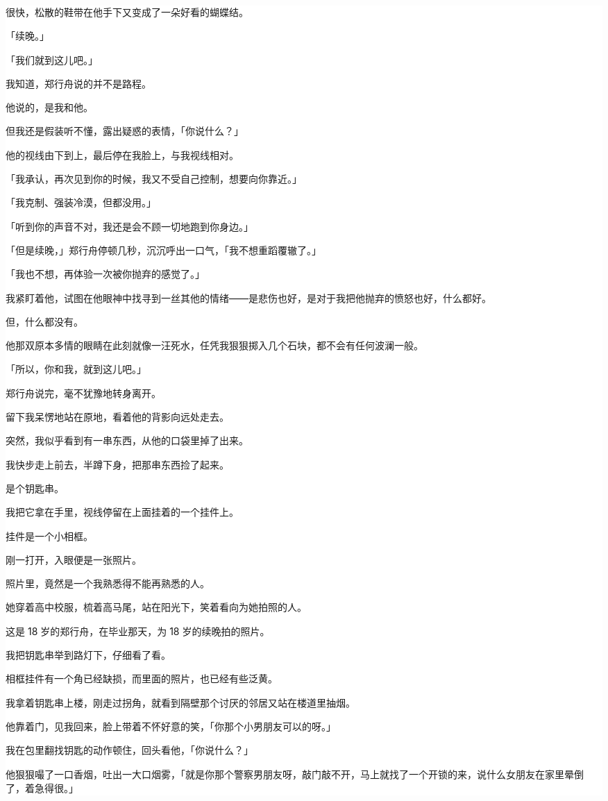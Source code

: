 很快，松散的鞋带在他手下又变成了一朵好看的蝴蝶结。

「续晚。」

「我们就到这儿吧。」

我知道，郑行舟说的并不是路程。

他说的，是我和他。

但我还是假装听不懂，露出疑惑的表情，「你说什么？」

他的视线由下到上，最后停在我脸上，与我视线相对。

「我承认，再次见到你的时候，我又不受自己控制，想要向你靠近。」

「我克制、强装冷漠，但都没用。」

「听到你的声音不对，我还是会不顾一切地跑到你身边。」

「但是续晚，」郑行舟停顿几秒，沉沉呼出一口气，「我不想重蹈覆辙了。」

「我也不想，再体验一次被你抛弃的感觉了。」

我紧盯着他，试图在他眼神中找寻到一丝其他的情绪——是悲伤也好，是对于我把他抛弃的愤怒也好，什么都好。

但，什么都没有。

他那双原本多情的眼睛在此刻就像一汪死水，任凭我狠狠掷入几个石块，都不会有任何波澜一般。

「所以，你和我，就到这儿吧。」

郑行舟说完，毫不犹豫地转身离开。

留下我呆愣地站在原地，看着他的背影向远处走去。

突然，我似乎看到有一串东西，从他的口袋里掉了出来。

我快步走上前去，半蹲下身，把那串东西捡了起来。

是个钥匙串。

我把它拿在手里，视线停留在上面挂着的一个挂件上。

挂件是一个小相框。

刚一打开，入眼便是一张照片。

照片里，竟然是一个我熟悉得不能再熟悉的人。

她穿着高中校服，梳着高马尾，站在阳光下，笑着看向为她拍照的人。

这是 18 岁的郑行舟，在毕业那天，为 18 岁的续晚拍的照片。

我把钥匙串举到路灯下，仔细看了看。

相框挂件有一个角已经缺损，而里面的照片，也已经有些泛黄。

我拿着钥匙串上楼，刚走过拐角，就看到隔壁那个讨厌的邻居又站在楼道里抽烟。

他靠着门，见我回来，脸上带着不怀好意的笑，「你那个小男朋友可以的呀。」

我在包里翻找钥匙的动作顿住，回头看他，「你说什么？」

他狠狠嘬了一口香烟，吐出一大口烟雾，「就是你那个警察男朋友呀，敲门敲不开，马上就找了一个开锁的来，说什么女朋友在家里晕倒了，着急得很。」
